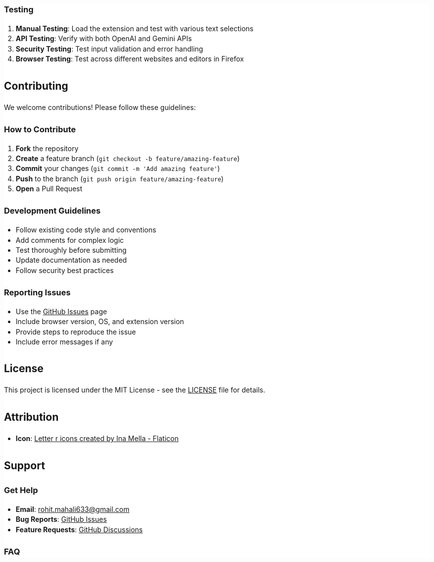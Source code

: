 ### Testing
1. **Manual Testing**: Load the extension and test with various text selections
2. **API Testing**: Verify with both OpenAI and Gemini APIs
3. **Security Testing**: Test input validation and error handling
4. **Browser Testing**: Test across different websites and editors in Firefox

## Contributing

We welcome contributions! Please follow these guidelines:

### How to Contribute
1. **Fork** the repository
2. **Create** a feature branch (`git checkout -b feature/amazing-feature`)
3. **Commit** your changes (`git commit -m 'Add amazing feature'`)
4. **Push** to the branch (`git push origin feature/amazing-feature`)
5. **Open** a Pull Request

### Development Guidelines
- Follow existing code style and conventions
- Add comments for complex logic
- Test thoroughly before submitting
- Update documentation as needed
- Follow security best practices

### Reporting Issues
- Use the [GitHub Issues](https://github.com/yourusername/reprompt-it/issues) page
- Include browser version, OS, and extension version
- Provide steps to reproduce the issue
- Include error messages if any

## License

This project is licensed under the MIT License - see the [LICENSE](LICENSE) file for details.

## Attribution

- **Icon**: [Letter r icons created by Ina Mella - Flaticon](https://www.flaticon.com/free-icons/letter-r)

## Support

### Get Help
- **Email**: rohit.mahali633@gmail.com
- **Bug Reports**: [GitHub Issues](https://github.com/yourusername/reprompt-it/issues)
- **Feature Requests**: [GitHub Discussions](https://github.com/yourusername/reprompt-it/discussions)

### FAQ
